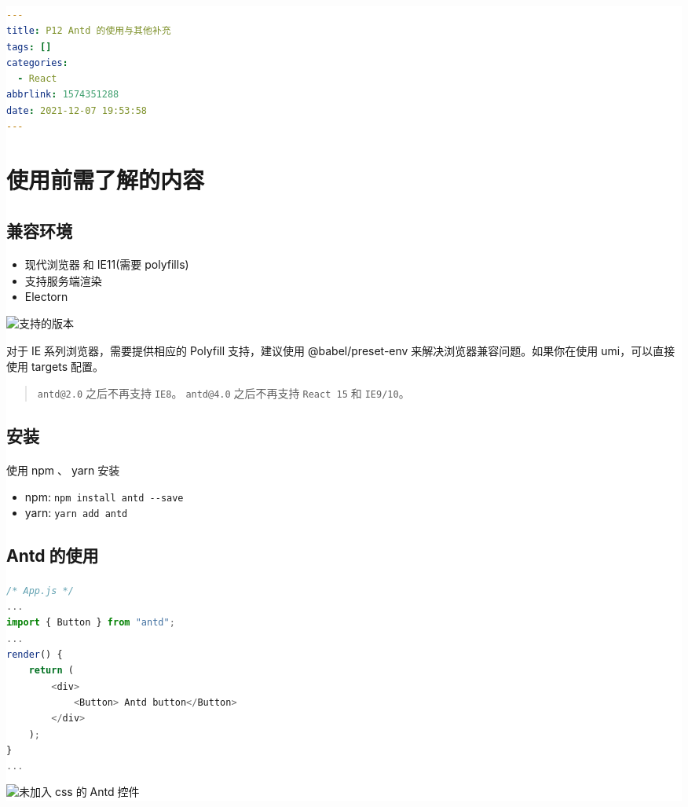 ```yaml
---
title: P12 Antd 的使用与其他补充
tags: []
categories:
  - React
abbrlink: 1574351288
date: 2021-12-07 19:53:58
---
```


# 使用前需了解的内容

## 兼容环境

- 现代浏览器 和 IE11(需要 polyfills)
- 支持服务端渲染
- Electorn

![支持的版本](image_1.png)

对于 IE 系列浏览器，需要提供相应的 Polyfill 支持，建议使用 @babel/preset-env 来解决浏览器兼容问题。如果你在使用 umi，可以直接使用 targets 配置。

> `antd@2.0` 之后不再支持 `IE8`。 `antd@4.0` 之后不再支持 `React 15` 和 `IE9/10`。

## 安装

使用 npm 、 yarn 安装

- npm: `npm install antd --save`
- yarn: `yarn add antd`

## Antd 的使用

``` javascript
/* App.js */
...
import { Button } from "antd";
...
render() { 
    return (
        <div>
            <Button> Antd button</Button>
        </div>
    );
}
...
```

![未加入 css 的 Antd 控件](image_2.png)
